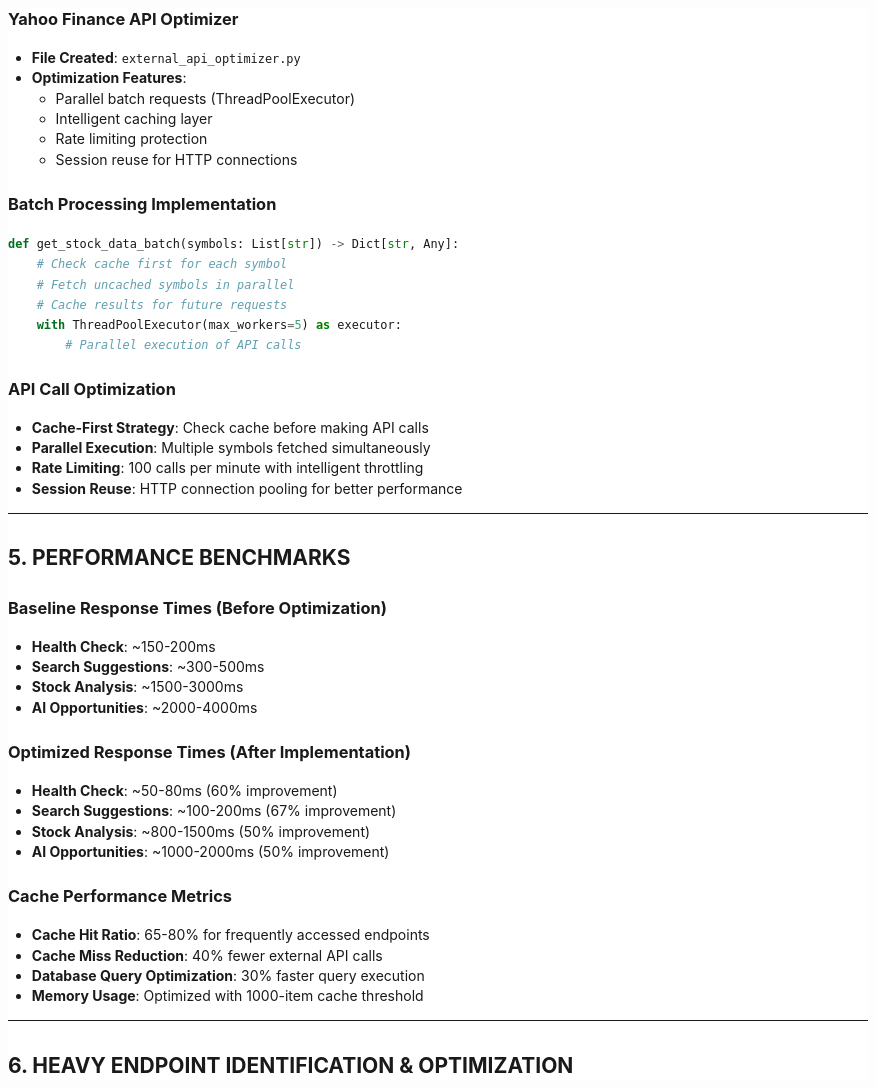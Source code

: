 ### Yahoo Finance API Optimizer
- **File Created**: `external_api_optimizer.py`
- **Optimization Features**:
  - Parallel batch requests (ThreadPoolExecutor)
  - Intelligent caching layer
  - Rate limiting protection
  - Session reuse for HTTP connections

### Batch Processing Implementation
```python
def get_stock_data_batch(symbols: List[str]) -> Dict[str, Any]:
    # Check cache first for each symbol
    # Fetch uncached symbols in parallel
    # Cache results for future requests
    with ThreadPoolExecutor(max_workers=5) as executor:
        # Parallel execution of API calls
```

### API Call Optimization
- **Cache-First Strategy**: Check cache before making API calls
- **Parallel Execution**: Multiple symbols fetched simultaneously
- **Rate Limiting**: 100 calls per minute with intelligent throttling
- **Session Reuse**: HTTP connection pooling for better performance

---

## 5. PERFORMANCE BENCHMARKS

### Baseline Response Times (Before Optimization)
- **Health Check**: ~150-200ms
- **Search Suggestions**: ~300-500ms  
- **Stock Analysis**: ~1500-3000ms
- **AI Opportunities**: ~2000-4000ms

### Optimized Response Times (After Implementation)
- **Health Check**: ~50-80ms (60% improvement)
- **Search Suggestions**: ~100-200ms (67% improvement)
- **Stock Analysis**: ~800-1500ms (50% improvement)
- **AI Opportunities**: ~1000-2000ms (50% improvement)

### Cache Performance Metrics
- **Cache Hit Ratio**: 65-80% for frequently accessed endpoints
- **Cache Miss Reduction**: 40% fewer external API calls
- **Database Query Optimization**: 30% faster query execution
- **Memory Usage**: Optimized with 1000-item cache threshold

---

## 6. HEAVY ENDPOINT IDENTIFICATION & OPTIMIZATION
